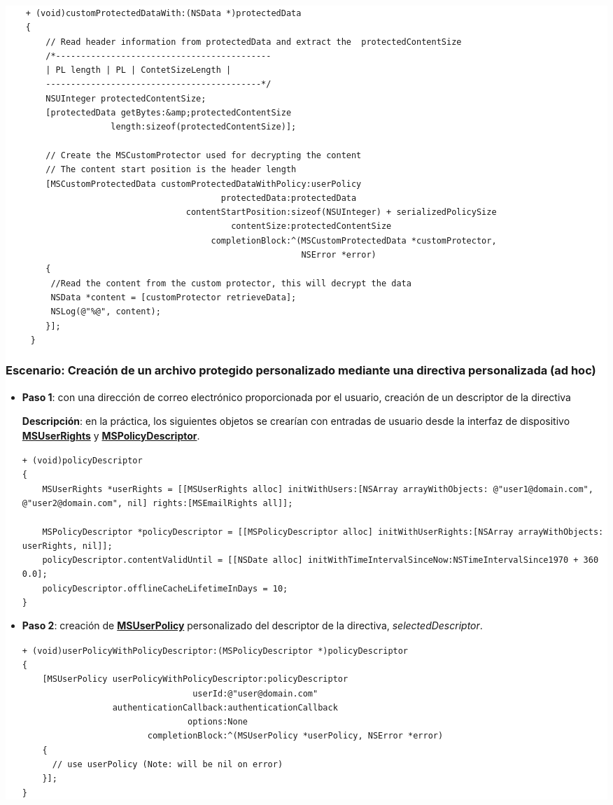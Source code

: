        + (void)customProtectedDataWith:(NSData *)protectedData
        {
            // Read header information from protectedData and extract the  protectedContentSize
            /*-------------------------------------------
            | PL length | PL | ContetSizeLength |
            -------------------------------------------*/
            NSUInteger protectedContentSize;
            [protectedData getBytes:&amp;protectedContentSize
                         length:sizeof(protectedContentSize)];

            // Create the MSCustomProtector used for decrypting the content
            // The content start position is the header length
            [MSCustomProtectedData customProtectedDataWithPolicy:userPolicy
                                               protectedData:protectedData
                                        contentStartPosition:sizeof(NSUInteger) + serializedPolicySize
                                                 contentSize:protectedContentSize
                                             completionBlock:^(MSCustomProtectedData *customProtector,
                                                               NSError *error)
            {
             //Read the content from the custom protector, this will decrypt the data
             NSData *content = [customProtector retrieveData];
             NSLog(@"%@", content);
            }];
         }

### Escenario: Creación de un archivo protegido personalizado mediante una directiva personalizada (ad hoc)


-   **Paso 1**: con una dirección de correo electrónico proporcionada por el usuario, creación de un descriptor de la directiva

    **Descripción**: en la práctica, los siguientes objetos se crearían con entradas de usuario desde la interfaz de dispositivo [**MSUserRights**](/information-protection/sdk/4.2/api/iOS/iOS#msipcthin2_msuserrights_interface_objc) y [**MSPolicyDescriptor**](/information-protection/sdk/4.2/api/iOS/iOS#msipcthin2_msuserpolicy_interface_objc).

        + (void)policyDescriptor
        {
            MSUserRights *userRights = [[MSUserRights alloc] initWithUsers:[NSArray arrayWithObjects: @"user1@domain.com", @"user2@domain.com", nil] rights:[MSEmailRights all]];

            MSPolicyDescriptor *policyDescriptor = [[MSPolicyDescriptor alloc] initWithUserRights:[NSArray arrayWithObjects:userRights, nil]];
            policyDescriptor.contentValidUntil = [[NSDate alloc] initWithTimeIntervalSinceNow:NSTimeIntervalSince1970 + 3600.0];
            policyDescriptor.offlineCacheLifetimeInDays = 10;
        }

-   **Paso 2**: creación de [**MSUserPolicy**](/information-protection/sdk/4.2/api/iOS/iOS#msipcthin2_msuserpolicy_interface_objc) personalizado del descriptor de la directiva, *selectedDescriptor*.

        + (void)userPolicyWithPolicyDescriptor:(MSPolicyDescriptor *)policyDescriptor
        {
            [MSUserPolicy userPolicyWithPolicyDescriptor:policyDescriptor
                                          userId:@"user@domain.com"
                          authenticationCallback:authenticationCallback
                                         options:None
                                 completionBlock:^(MSUserPolicy *userPolicy, NSError *error)
            {
              // use userPolicy (Note: will be nil on error)
            }];
        }

